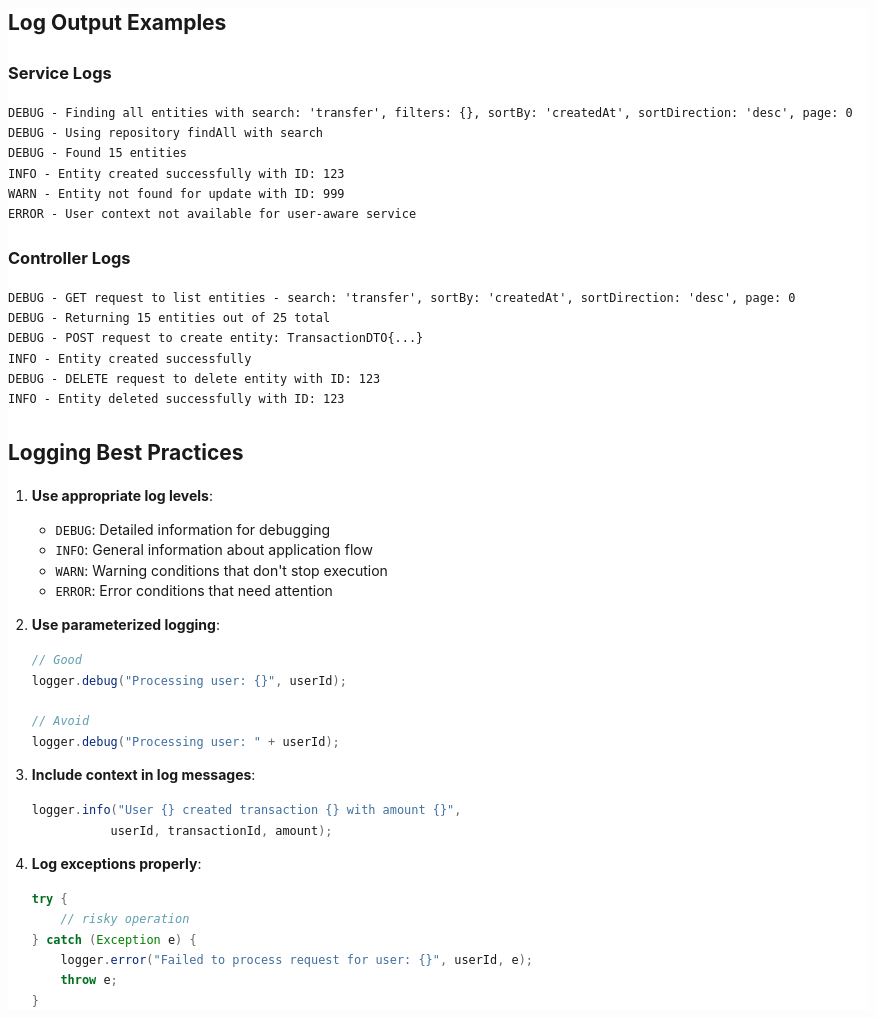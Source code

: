## Log Output Examples

### Service Logs
```
DEBUG - Finding all entities with search: 'transfer', filters: {}, sortBy: 'createdAt', sortDirection: 'desc', page: 0
DEBUG - Using repository findAll with search
DEBUG - Found 15 entities
INFO - Entity created successfully with ID: 123
WARN - Entity not found for update with ID: 999
ERROR - User context not available for user-aware service
```

### Controller Logs
```
DEBUG - GET request to list entities - search: 'transfer', sortBy: 'createdAt', sortDirection: 'desc', page: 0
DEBUG - Returning 15 entities out of 25 total
DEBUG - POST request to create entity: TransactionDTO{...}
INFO - Entity created successfully
DEBUG - DELETE request to delete entity with ID: 123
INFO - Entity deleted successfully with ID: 123
```

## Logging Best Practices

1. **Use appropriate log levels**:
   - `DEBUG`: Detailed information for debugging
   - `INFO`: General information about application flow
   - `WARN`: Warning conditions that don't stop execution
   - `ERROR`: Error conditions that need attention

2. **Use parameterized logging**:
   ```java
   // Good
   logger.debug("Processing user: {}", userId);

   // Avoid
   logger.debug("Processing user: " + userId);
   ```

3. **Include context in log messages**:
   ```java
   logger.info("User {} created transaction {} with amount {}",
              userId, transactionId, amount);
   ```

4. **Log exceptions properly**:
   ```java
   try {
       // risky operation
   } catch (Exception e) {
       logger.error("Failed to process request for user: {}", userId, e);
       throw e;
   }
   ```
